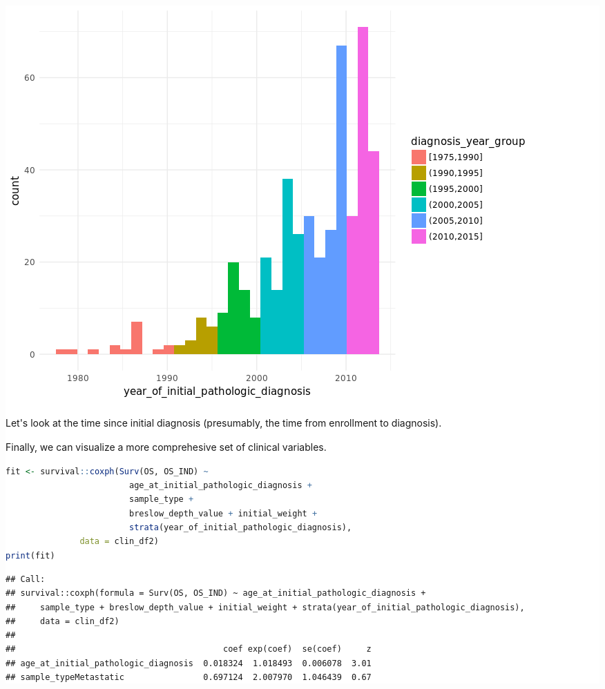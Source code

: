 ![](Figs/summary-init-diagnosis-1.png)

Let's look at the time since initial diagnosis (presumably, the time from enrollment to diagnosis).

Finally, we can visualize a more comprehesive set of clinical variables.

``` r
fit <- survival::coxph(Surv(OS, OS_IND) ~
                         age_at_initial_pathologic_diagnosis + 
                         sample_type +
                         breslow_depth_value + initial_weight + 
                         strata(year_of_initial_pathologic_diagnosis),
               data = clin_df2)
print(fit)
```

    ## Call:
    ## survival::coxph(formula = Surv(OS, OS_IND) ~ age_at_initial_pathologic_diagnosis + 
    ##     sample_type + breslow_depth_value + initial_weight + strata(year_of_initial_pathologic_diagnosis), 
    ##     data = clin_df2)
    ## 
    ##                                          coef exp(coef)  se(coef)     z
    ## age_at_initial_pathologic_diagnosis  0.018324  1.018493  0.006078  3.01
    ## sample_typeMetastatic                0.697124  2.007970  1.046439  0.67